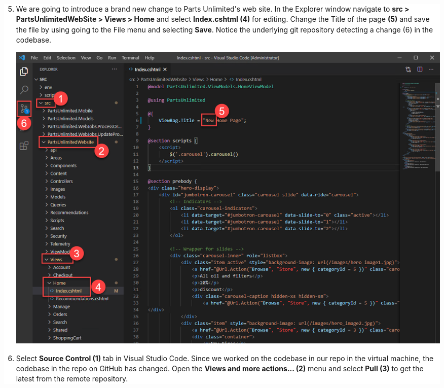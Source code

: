 5. We are going to introduce a brand new change to Parts Unlimited's web site. In the Explorer window navigate to **src > PartsUnlimitedWebSite > Views > Home** and select **Index.cshtml (4)** for editing. Change the Title of the page **(5)** and save the file by using going to the File menu and selecting **Save**. Notice the underlying git repository detecting a change (6) in the codebase.

    ![Index.cshtml from src > PartsUnlimitedWebSite > Views > Home folder is open. Page Title is changed to New Home Page. One pending change in the source control is highlighted.](media/vscode-changing-source-code.png "Code editing in VSCode")

6. Select **Source Control (1)** tab in Visual Studio Code. Since we worked on the codebase in our repo in the virtual machine, the codebase in the repo on GitHub has changed. Open the **Views and more actions... (2)** menu and select **Pull (3)** to get the latest from the remote repository.
